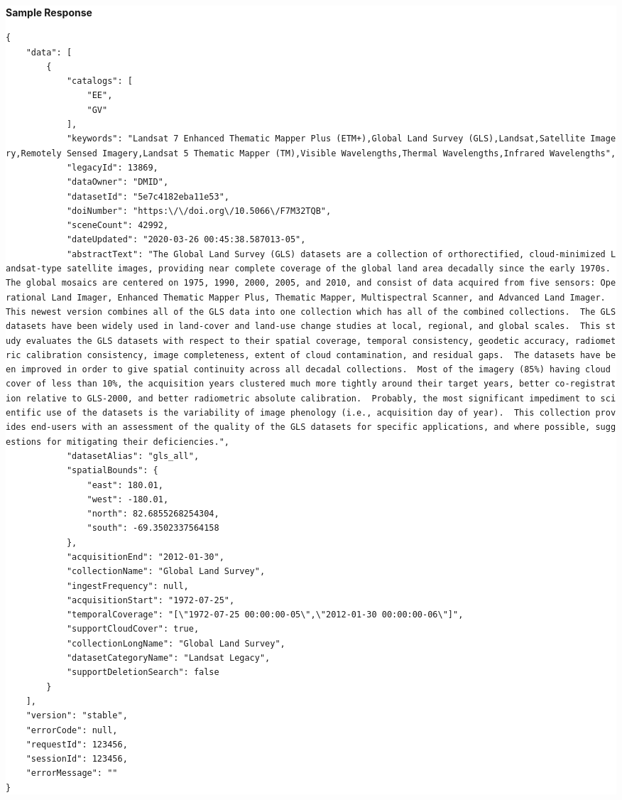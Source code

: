 **Sample Response**  
```
{
    "data": [
        {
            "catalogs": [
                "EE",
                "GV"
            ],
            "keywords": "Landsat 7 Enhanced Thematic Mapper Plus (ETM+),Global Land Survey (GLS),Landsat,Satellite Imagery,Remotely Sensed Imagery,Landsat 5 Thematic Mapper (TM),Visible Wavelengths,Thermal Wavelengths,Infrared Wavelengths",
            "legacyId": 13869,
            "dataOwner": "DMID",
            "datasetId": "5e7c4182eba11e53",
            "doiNumber": "https:\/\/doi.org\/10.5066\/F7M32TQB",
            "sceneCount": 42992,
            "dateUpdated": "2020-03-26 00:45:38.587013-05",
            "abstractText": "The Global Land Survey (GLS) datasets are a collection of orthorectified, cloud-minimized Landsat-type satellite images, providing near complete coverage of the global land area decadally since the early 1970s.  The global mosaics are centered on 1975, 1990, 2000, 2005, and 2010, and consist of data acquired from five sensors: Operational Land Imager, Enhanced Thematic Mapper Plus, Thematic Mapper, Multispectral Scanner, and Advanced Land Imager.  This newest version combines all of the GLS data into one collection which has all of the combined collections.  The GLS datasets have been widely used in land-cover and land-use change studies at local, regional, and global scales.  This study evaluates the GLS datasets with respect to their spatial coverage, temporal consistency, geodetic accuracy, radiometric calibration consistency, image completeness, extent of cloud contamination, and residual gaps.  The datasets have been improved in order to give spatial continuity across all decadal collections.  Most of the imagery (85%) having cloud cover of less than 10%, the acquisition years clustered much more tightly around their target years, better co-registration relative to GLS-2000, and better radiometric absolute calibration.  Probably, the most significant impediment to scientific use of the datasets is the variability of image phenology (i.e., acquisition day of year).  This collection provides end-users with an assessment of the quality of the GLS datasets for specific applications, and where possible, suggestions for mitigating their deficiencies.",
            "datasetAlias": "gls_all",
            "spatialBounds": {
                "east": 180.01,
                "west": -180.01,
                "north": 82.6855268254304,
                "south": -69.3502337564158
            },
            "acquisitionEnd": "2012-01-30",
            "collectionName": "Global Land Survey",
            "ingestFrequency": null,
            "acquisitionStart": "1972-07-25",
            "temporalCoverage": "[\"1972-07-25 00:00:00-05\",\"2012-01-30 00:00:00-06\"]",
            "supportCloudCover": true,
            "collectionLongName": "Global Land Survey",
            "datasetCategoryName": "Landsat Legacy",
            "supportDeletionSearch": false
        }
    ],
    "version": "stable",
    "errorCode": null,
    "requestId": 123456,
    "sessionId": 123456,
    "errorMessage": ""
}
```
